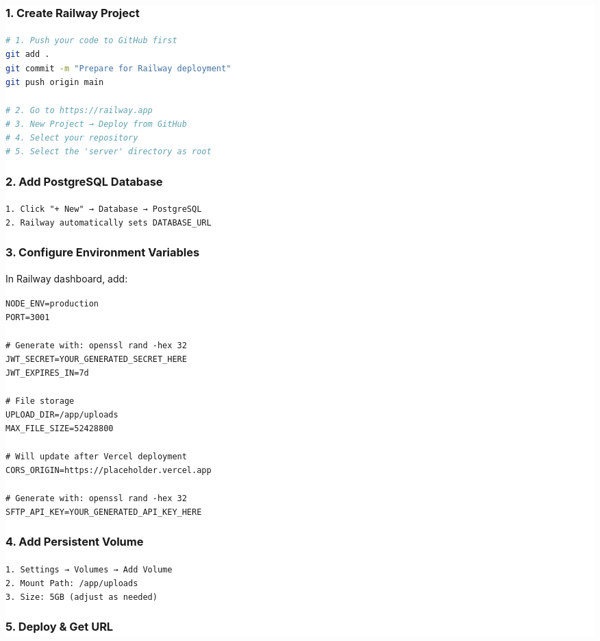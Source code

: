 ### 1. Create Railway Project

```bash
# 1. Push your code to GitHub first
git add .
git commit -m "Prepare for Railway deployment"
git push origin main

# 2. Go to https://railway.app
# 3. New Project → Deploy from GitHub
# 4. Select your repository
# 5. Select the 'server' directory as root
```

### 2. Add PostgreSQL Database

```
1. Click "+ New" → Database → PostgreSQL
2. Railway automatically sets DATABASE_URL
```

### 3. Configure Environment Variables

In Railway dashboard, add:

```env
NODE_ENV=production
PORT=3001

# Generate with: openssl rand -hex 32
JWT_SECRET=YOUR_GENERATED_SECRET_HERE
JWT_EXPIRES_IN=7d

# File storage
UPLOAD_DIR=/app/uploads
MAX_FILE_SIZE=52428800

# Will update after Vercel deployment
CORS_ORIGIN=https://placeholder.vercel.app

# Generate with: openssl rand -hex 32
SFTP_API_KEY=YOUR_GENERATED_API_KEY_HERE
```

### 4. Add Persistent Volume

```
1. Settings → Volumes → Add Volume
2. Mount Path: /app/uploads
3. Size: 5GB (adjust as needed)
```

### 5. Deploy & Get URL
